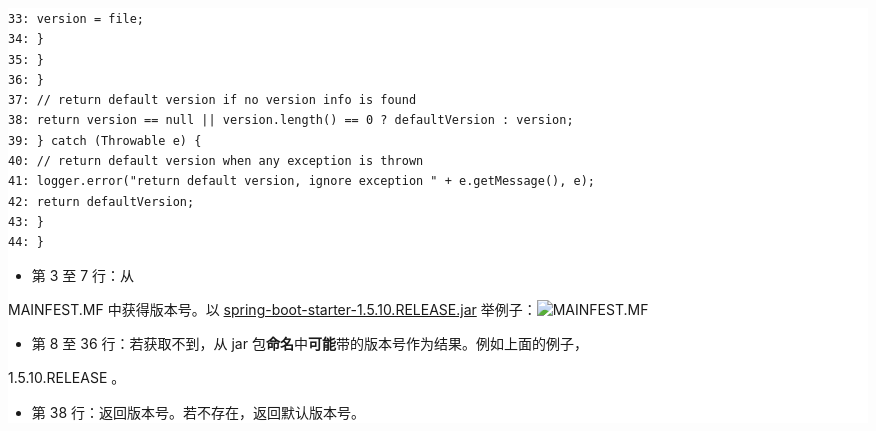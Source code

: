 ```
33: version = file;
34: }
35: }
36: }
37: // return default version if no version info is found
38: return version == null || version.length() == 0 ? defaultVersion : version;
39: } catch (Throwable e) {
40: // return default version when any exception is thrown
41: logger.error("return default version, ignore exception " + e.getMessage(), e);
42: return defaultVersion;
43: }
44: }
```

* 第 3 至 7 行：从

MAINFEST.MF
中获得版本号。以 [spring-boot-starter-1.5.10.RELEASE.jar](http://central.maven.org/maven2/org/springframework/boot/spring-boot-starter/1.5.10.RELEASE/spring-boot-starter-1.5.10.RELEASE.jar) 举例子：![MAINFEST.MF](http://static2.iocoder.cn/images/Dubbo/2018_01_10/01.png)
* 第 8 至 36 行：若获取不到，从 jar 包**命名**中**可能**带的版本号作为结果。例如上面的例子，

1.5.10.RELEASE
。
* 第 38 行：返回版本号。若不存在，返回默认版本号。